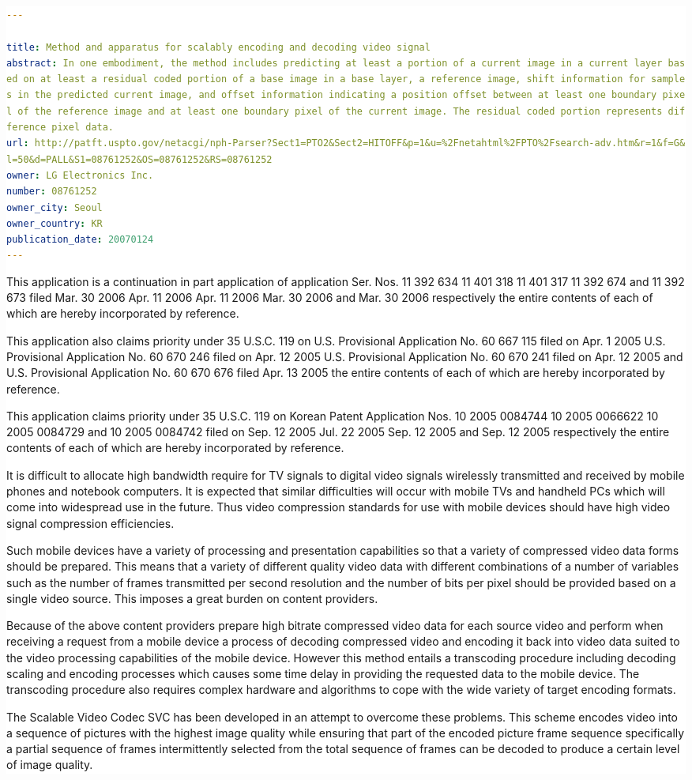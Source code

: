 ```yaml
---

title: Method and apparatus for scalably encoding and decoding video signal
abstract: In one embodiment, the method includes predicting at least a portion of a current image in a current layer based on at least a residual coded portion of a base image in a base layer, a reference image, shift information for samples in the predicted current image, and offset information indicating a position offset between at least one boundary pixel of the reference image and at least one boundary pixel of the current image. The residual coded portion represents difference pixel data.
url: http://patft.uspto.gov/netacgi/nph-Parser?Sect1=PTO2&Sect2=HITOFF&p=1&u=%2Fnetahtml%2FPTO%2Fsearch-adv.htm&r=1&f=G&l=50&d=PALL&S1=08761252&OS=08761252&RS=08761252
owner: LG Electronics Inc.
number: 08761252
owner_city: Seoul
owner_country: KR
publication_date: 20070124
---
```

This application is a continuation in part application of application Ser. Nos. 11 392 634 11 401 318 11 401 317 11 392 674 and 11 392 673 filed Mar. 30 2006 Apr. 11 2006 Apr. 11 2006 Mar. 30 2006 and Mar. 30 2006 respectively the entire contents of each of which are hereby incorporated by reference.

This application also claims priority under 35 U.S.C. 119 on U.S. Provisional Application No. 60 667 115 filed on Apr. 1 2005 U.S. Provisional Application No. 60 670 246 filed on Apr. 12 2005 U.S. Provisional Application No. 60 670 241 filed on Apr. 12 2005 and U.S. Provisional Application No. 60 670 676 filed Apr. 13 2005 the entire contents of each of which are hereby incorporated by reference.

This application claims priority under 35 U.S.C. 119 on Korean Patent Application Nos. 10 2005 0084744 10 2005 0066622 10 2005 0084729 and 10 2005 0084742 filed on Sep. 12 2005 Jul. 22 2005 Sep. 12 2005 and Sep. 12 2005 respectively the entire contents of each of which are hereby incorporated by reference.

It is difficult to allocate high bandwidth require for TV signals to digital video signals wirelessly transmitted and received by mobile phones and notebook computers. It is expected that similar difficulties will occur with mobile TVs and handheld PCs which will come into widespread use in the future. Thus video compression standards for use with mobile devices should have high video signal compression efficiencies.

Such mobile devices have a variety of processing and presentation capabilities so that a variety of compressed video data forms should be prepared. This means that a variety of different quality video data with different combinations of a number of variables such as the number of frames transmitted per second resolution and the number of bits per pixel should be provided based on a single video source. This imposes a great burden on content providers.

Because of the above content providers prepare high bitrate compressed video data for each source video and perform when receiving a request from a mobile device a process of decoding compressed video and encoding it back into video data suited to the video processing capabilities of the mobile device. However this method entails a transcoding procedure including decoding scaling and encoding processes which causes some time delay in providing the requested data to the mobile device. The transcoding procedure also requires complex hardware and algorithms to cope with the wide variety of target encoding formats.

The Scalable Video Codec SVC has been developed in an attempt to overcome these problems. This scheme encodes video into a sequence of pictures with the highest image quality while ensuring that part of the encoded picture frame sequence specifically a partial sequence of frames intermittently selected from the total sequence of frames can be decoded to produce a certain level of image quality.
